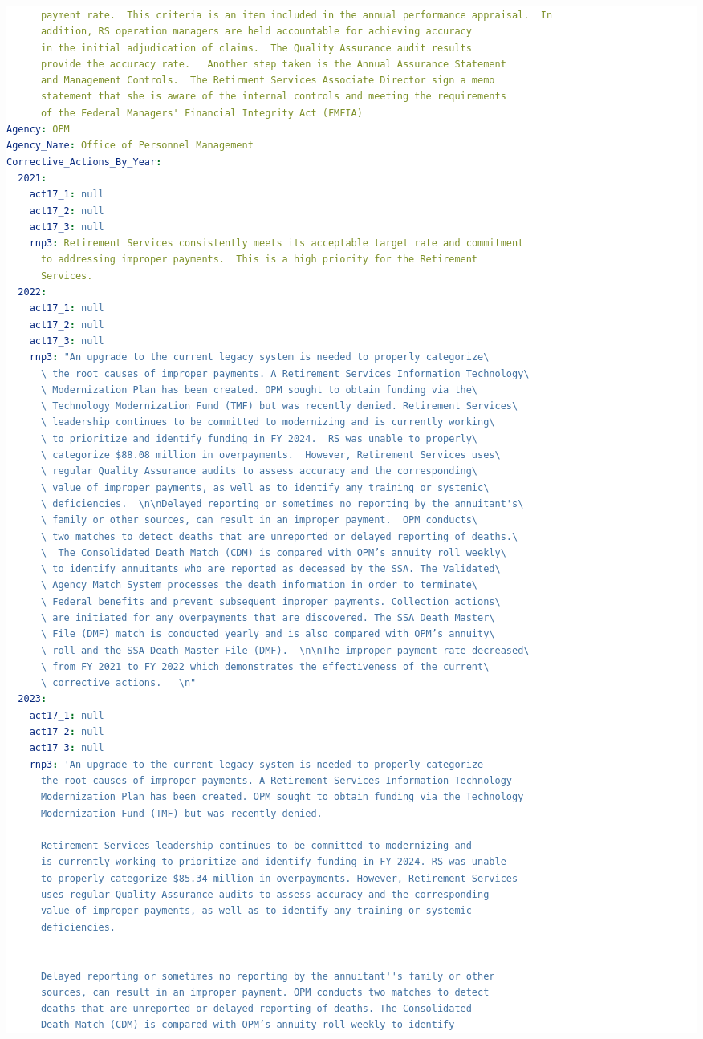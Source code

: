 ```yaml
      payment rate.  This criteria is an item included in the annual performance appraisal.  In
      addition, RS operation managers are held accountable for achieving accuracy
      in the initial adjudication of claims.  The Quality Assurance audit results
      provide the accuracy rate.   Another step taken is the Annual Assurance Statement
      and Management Controls.  The Retirment Services Associate Director sign a memo
      statement that she is aware of the internal controls and meeting the requirements
      of the Federal Managers' Financial Integrity Act (FMFIA)
Agency: OPM
Agency_Name: Office of Personnel Management
Corrective_Actions_By_Year:
  2021:
    act17_1: null
    act17_2: null
    act17_3: null
    rnp3: Retirement Services consistently meets its acceptable target rate and commitment
      to addressing improper payments.  This is a high priority for the Retirement
      Services.
  2022:
    act17_1: null
    act17_2: null
    act17_3: null
    rnp3: "An upgrade to the current legacy system is needed to properly categorize\
      \ the root causes of improper payments. A Retirement Services Information Technology\
      \ Modernization Plan has been created. OPM sought to obtain funding via the\
      \ Technology Modernization Fund (TMF) but was recently denied. Retirement Services\
      \ leadership continues to be committed to modernizing and is currently working\
      \ to prioritize and identify funding in FY 2024.  RS was unable to properly\
      \ categorize $88.08 million in overpayments.  However, Retirement Services uses\
      \ regular Quality Assurance audits to assess accuracy and the corresponding\
      \ value of improper payments, as well as to identify any training or systemic\
      \ deficiencies.  \n\nDelayed reporting or sometimes no reporting by the annuitant's\
      \ family or other sources, can result in an improper payment.  OPM conducts\
      \ two matches to detect deaths that are unreported or delayed reporting of deaths.\
      \  The Consolidated Death Match (CDM) is compared with OPM’s annuity roll weekly\
      \ to identify annuitants who are reported as deceased by the SSA. The Validated\
      \ Agency Match System processes the death information in order to terminate\
      \ Federal benefits and prevent subsequent improper payments. Collection actions\
      \ are initiated for any overpayments that are discovered. The SSA Death Master\
      \ File (DMF) match is conducted yearly and is also compared with OPM’s annuity\
      \ roll and the SSA Death Master File (DMF).  \n\nThe improper payment rate decreased\
      \ from FY 2021 to FY 2022 which demonstrates the effectiveness of the current\
      \ corrective actions.   \n"
  2023:
    act17_1: null
    act17_2: null
    act17_3: null
    rnp3: 'An upgrade to the current legacy system is needed to properly categorize
      the root causes of improper payments. A Retirement Services Information Technology
      Modernization Plan has been created. OPM sought to obtain funding via the Technology
      Modernization Fund (TMF) but was recently denied.

      Retirement Services leadership continues to be committed to modernizing and
      is currently working to prioritize and identify funding in FY 2024. RS was unable
      to properly categorize $85.34 million in overpayments. However, Retirement Services
      uses regular Quality Assurance audits to assess accuracy and the corresponding
      value of improper payments, as well as to identify any training or systemic
      deficiencies.


      Delayed reporting or sometimes no reporting by the annuitant''s family or other
      sources, can result in an improper payment. OPM conducts two matches to detect
      deaths that are unreported or delayed reporting of deaths. The Consolidated
      Death Match (CDM) is compared with OPM’s annuity roll weekly to identify
```